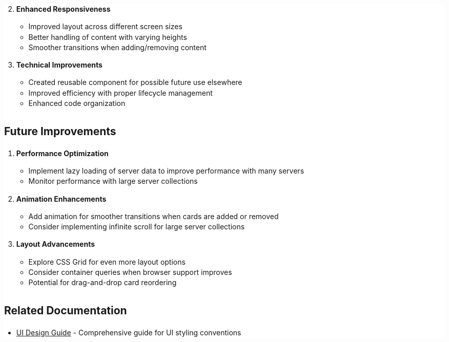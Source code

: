 2. **Enhanced Responsiveness**
   - Improved layout across different screen sizes
   - Better handling of content with varying heights
   - Smoother transitions when adding/removing content

3. **Technical Improvements**
   - Created reusable component for possible future use elsewhere
   - Improved efficiency with proper lifecycle management
   - Enhanced code organization

## Future Improvements

1. **Performance Optimization**
   - Implement lazy loading of server data to improve performance with many servers
   - Monitor performance with large server collections

2. **Animation Enhancements**
   - Add animation for smoother transitions when cards are added or removed
   - Consider implementing infinite scroll for large server collections

3. **Layout Advancements**
   - Explore CSS Grid for even more layout options
   - Consider container queries when browser support improves
   - Potential for drag-and-drop card reordering

## Related Documentation

- [UI Design Guide](./UI_DESIGN_GUIDE.md) - Comprehensive guide for UI styling conventions 